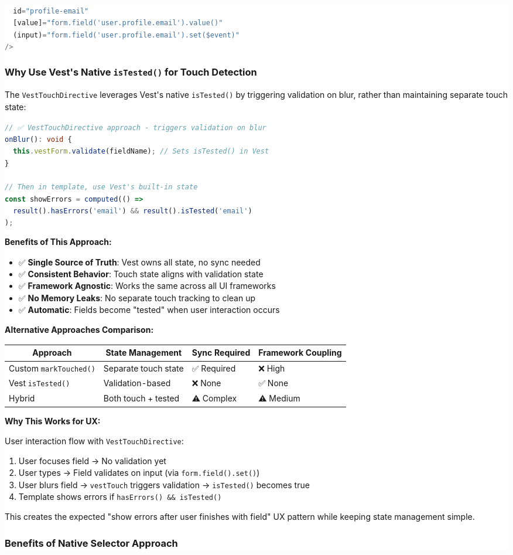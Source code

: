 ```typescript
  id="profile-email"
  [value]="form.field('user.profile.email').value()"
  (input)="form.field('user.profile.email').set($event)"
/>
```

### Why Use Vest's Native `isTested()` for Touch Detection

The `VestTouchDirective` leverages Vest's native `isTested()` by triggering validation on blur, rather than maintaining separate touch state:

```typescript
// ✅ VestTouchDirective approach - triggers validation on blur
onBlur(): void {
  this.vestForm.validate(fieldName); // Sets isTested() in Vest
}

// Then in template, use Vest's built-in state
const showErrors = computed(() =>
  result().hasErrors('email') && result().isTested('email')
);
```

**Benefits of This Approach:**

- ✅ **Single Source of Truth**: Vest owns all state, no sync needed
- ✅ **Consistent Behavior**: Touch state aligns with validation state
- ✅ **Framework Agnostic**: Works the same across all UI frameworks
- ✅ **No Memory Leaks**: No separate touch tracking to clean up
- ✅ **Automatic**: Fields become "tested" when user interaction occurs

**Alternative Approaches Comparison:**

| Approach               | State Management     | Sync Required | Framework Coupling |
| ---------------------- | -------------------- | ------------- | ------------------ |
| Custom `markTouched()` | Separate touch state | ✅ Required   | ❌ High            |
| Vest `isTested()`      | Validation-based     | ❌ None       | ✅ None            |
| Hybrid                 | Both touch + tested  | ⚠️ Complex    | ⚠️ Medium          |

**Why This Works for UX:**

User interaction flow with `VestTouchDirective`:

1. User focuses field → No validation yet
2. User types → Field validates on input (via `form.field().set()`)
3. User blurs field → `vestTouch` triggers validation → `isTested()` becomes true
4. Template shows errors if `hasErrors() && isTested()`

This creates the expected "show errors after user finishes with field" UX pattern while keeping state management simple.

### Benefits of Native Selector Approach
